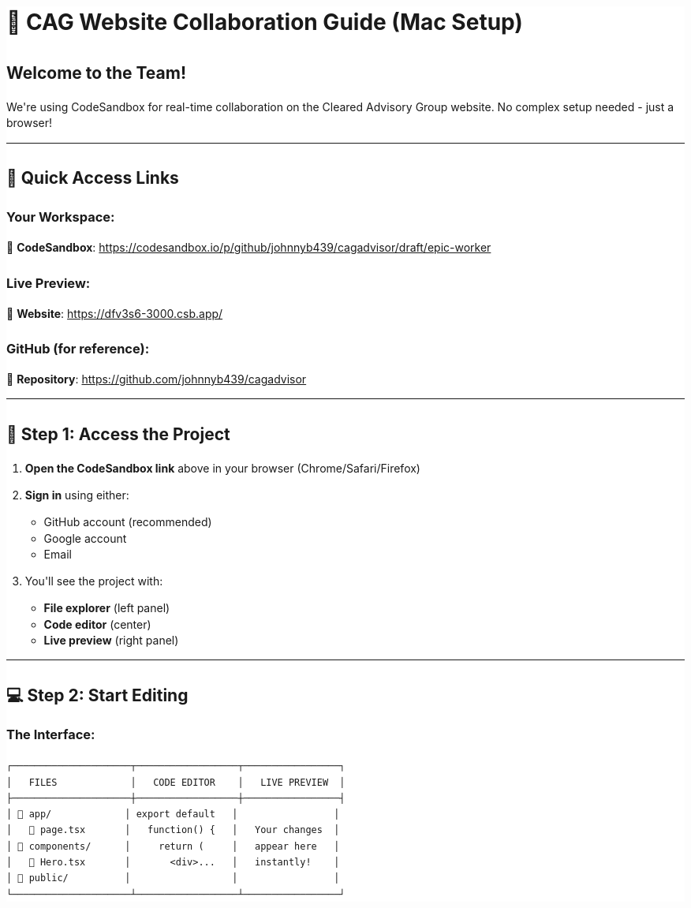 # 🚀 CAG Website Collaboration Guide (Mac Setup)

## Welcome to the Team!

We're using CodeSandbox for real-time collaboration on the Cleared Advisory Group website. No complex setup needed - just a browser!

---

## 📌 Quick Access Links

### Your Workspace:
🔗 **CodeSandbox**: https://codesandbox.io/p/github/johnnyb439/cagadvisor/draft/epic-worker

### Live Preview:
🔗 **Website**: https://dfv3s6-3000.csb.app/

### GitHub (for reference):
🔗 **Repository**: https://github.com/johnnyb439/cagadvisor

---

## 🎯 Step 1: Access the Project

1. **Open the CodeSandbox link** above in your browser (Chrome/Safari/Firefox)
2. **Sign in** using either:
   - GitHub account (recommended)
   - Google account
   - Email

3. You'll see the project with:
   - **File explorer** (left panel)
   - **Code editor** (center)
   - **Live preview** (right panel)

---

## 💻 Step 2: Start Editing

### The Interface:
```
┌─────────────────────┬──────────────────┬─────────────────┐
│   FILES             │   CODE EDITOR    │   LIVE PREVIEW  │
├─────────────────────┼──────────────────┼─────────────────┤
│ 📁 app/             │ export default   │                 │
│   📄 page.tsx       │   function() {   │   Your changes  │
│ 📁 components/      │     return (     │   appear here   │
│   📄 Hero.tsx       │       <div>...   │   instantly!    │
│ 📁 public/          │                  │                 │
└─────────────────────┴──────────────────┴─────────────────┘
```
